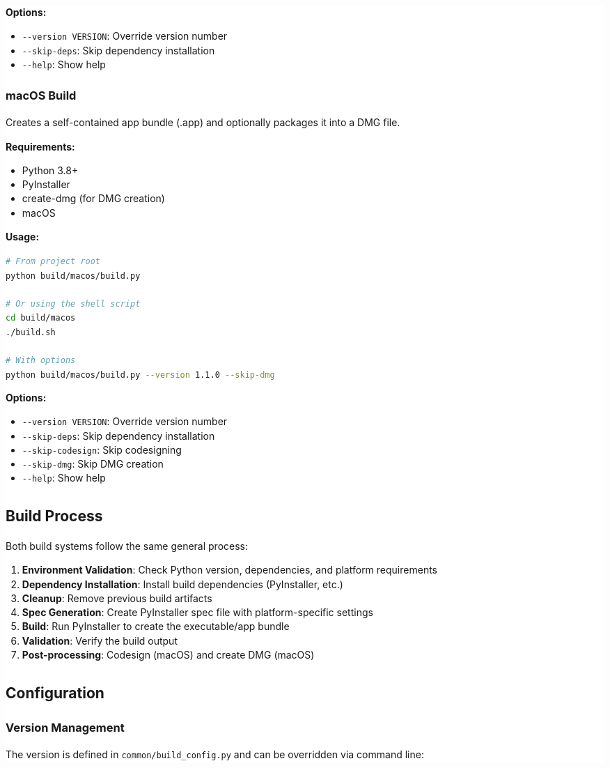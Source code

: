 **Options:**
- `--version VERSION`: Override version number
- `--skip-deps`: Skip dependency installation
- `--help`: Show help

### macOS Build

Creates a self-contained app bundle (.app) and optionally packages it into a DMG file.

**Requirements:**
- Python 3.8+
- PyInstaller
- create-dmg (for DMG creation)
- macOS

**Usage:**
```bash
# From project root
python build/macos/build.py

# Or using the shell script
cd build/macos
./build.sh

# With options
python build/macos/build.py --version 1.1.0 --skip-dmg
```

**Options:**
- `--version VERSION`: Override version number
- `--skip-deps`: Skip dependency installation
- `--skip-codesign`: Skip codesigning
- `--skip-dmg`: Skip DMG creation
- `--help`: Show help

## Build Process

Both build systems follow the same general process:

1. **Environment Validation**: Check Python version, dependencies, and platform requirements
2. **Dependency Installation**: Install build dependencies (PyInstaller, etc.)
3. **Cleanup**: Remove previous build artifacts
4. **Spec Generation**: Create PyInstaller spec file with platform-specific settings
5. **Build**: Run PyInstaller to create the executable/app bundle
6. **Validation**: Verify the build output
7. **Post-processing**: Codesign (macOS) and create DMG (macOS)

## Configuration

### Version Management

The version is defined in `common/build_config.py` and can be overridden via command line:
